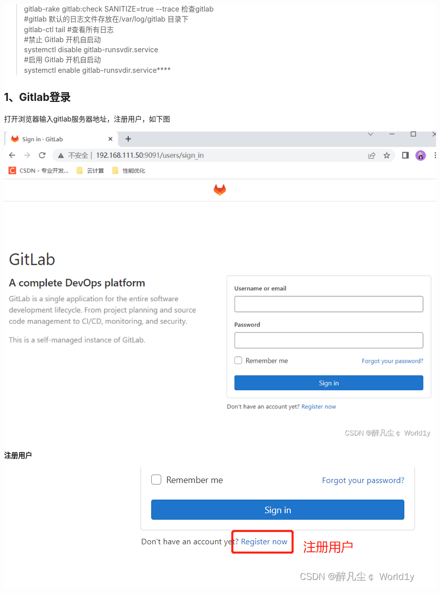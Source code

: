 > gitlab-rake gitlab:check SANITIZE=true --trace    检查gitlab  
> #gitlab 默认的日志文件存放在/var/log/gitlab 目录下  
> gitlab-ctl tail                                #查看所有日志  
> #禁止 Gitlab 开机自启动  
> systemctl disable gitlab-runsvdir.service   
> #启用 Gitlab 开机自启动  
> systemctl enable gitlab-runsvdir.service****

******1、Gitlab登录******
----------------------

打开浏览器输入gitlab服务器地址，注册用户，如下图

![](./images/f0fb239949704506ac326147d43979e8.png)

****注册用户****

![](./images/32958cd8e3134347aaf73ba15c1965e5.png)

